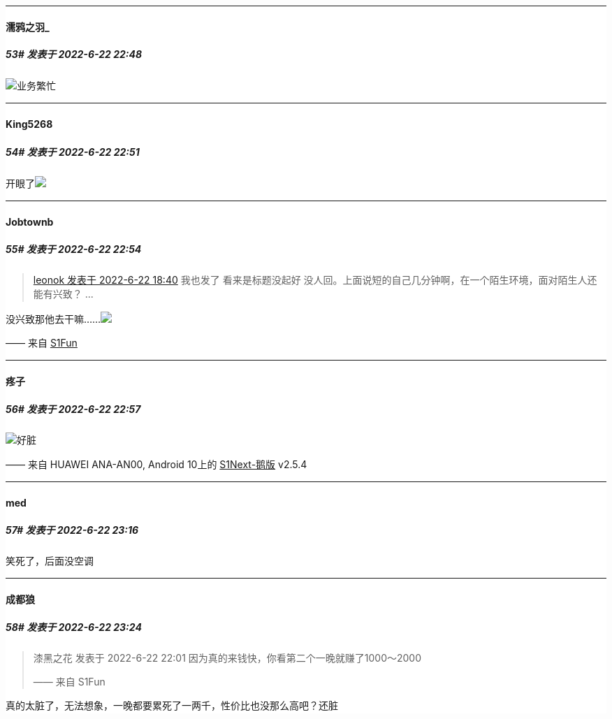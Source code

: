 *****

####  濡鸦之羽_  
##### 53#       发表于 2022-6-22 22:48

<img src="https://static.saraba1st.com/image/smiley/face2017/068.png" referrerpolicy="no-referrer">业务繁忙

*****

####  King5268  
##### 54#       发表于 2022-6-22 22:51

开眼了<img src="https://static.saraba1st.com/image/smiley/face2017/037.png" referrerpolicy="no-referrer">

*****

####  Jobtownb  
##### 55#       发表于 2022-6-22 22:54

<blockquote><a href="httphttps://bbs.saraba1st.com/2b/forum.php?mod=redirect&amp;goto=findpost&amp;pid=56368966&amp;ptid=2077338" target="_blank">leonok 发表于 2022-6-22 18:40</a>
我也发了 看来是标题没起好 没人回。上面说短的自己几分钟啊，在一个陌生环境，面对陌生人还能有兴致？ ...</blockquote>
没兴致那他去干嘛……<img src="https://static.saraba1st.com/image/smiley/face2017/004.gif" referrerpolicy="no-referrer">

—— 来自 [S1Fun](https://s1fun.koalcat.com)

*****

####  疼子  
##### 56#       发表于 2022-6-22 22:57

<img src="https://static.saraba1st.com/image/smiley/face2017/003.png" referrerpolicy="no-referrer">好脏

—— 来自 HUAWEI ANA-AN00, Android 10上的 [S1Next-鹅版](https://github.com/ykrank/S1-Next/releases) v2.5.4

*****

####  med  
##### 57#       发表于 2022-6-22 23:16

笑死了，后面没空调

*****

####  成都狼  
##### 58#       发表于 2022-6-22 23:24

<blockquote>漆黑之花 发表于 2022-6-22 22:01
因为真的来钱快，你看第二个一晚就赚了1000～2000

—— 来自 S1Fun</blockquote>
真的太脏了，无法想象，一晚都要累死了一两千，性价比也没那么高吧？还脏
